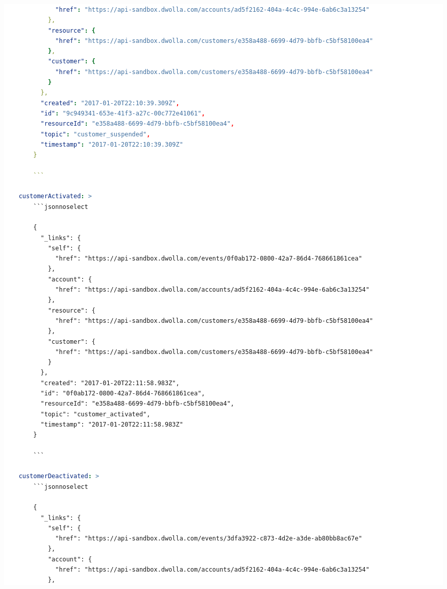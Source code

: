 ```yaml
              "href": "https://api-sandbox.dwolla.com/accounts/ad5f2162-404a-4c4c-994e-6ab6c3a13254"
            },
            "resource": {
              "href": "https://api-sandbox.dwolla.com/customers/e358a488-6699-4d79-bbfb-c5bf58100ea4"
            },
            "customer": {
              "href": "https://api-sandbox.dwolla.com/customers/e358a488-6699-4d79-bbfb-c5bf58100ea4"
            }
          },
          "created": "2017-01-20T22:10:39.309Z",
          "id": "9c949341-653e-41f3-a27c-00c772e41061",
          "resourceId": "e358a488-6699-4d79-bbfb-c5bf58100ea4",
          "topic": "customer_suspended",
          "timestamp": "2017-01-20T22:10:39.309Z"
        }

        ```

    customerActivated: >
        ```jsonnoselect

        {
          "_links": {
            "self": {
              "href": "https://api-sandbox.dwolla.com/events/0f0ab172-0800-42a7-86d4-768661861cea"
            },
            "account": {
              "href": "https://api-sandbox.dwolla.com/accounts/ad5f2162-404a-4c4c-994e-6ab6c3a13254"
            },
            "resource": {
              "href": "https://api-sandbox.dwolla.com/customers/e358a488-6699-4d79-bbfb-c5bf58100ea4"
            },
            "customer": {
              "href": "https://api-sandbox.dwolla.com/customers/e358a488-6699-4d79-bbfb-c5bf58100ea4"
            }
          },
          "created": "2017-01-20T22:11:58.983Z",
          "id": "0f0ab172-0800-42a7-86d4-768661861cea",
          "resourceId": "e358a488-6699-4d79-bbfb-c5bf58100ea4",
          "topic": "customer_activated",
          "timestamp": "2017-01-20T22:11:58.983Z"
        }

        ```

    customerDeactivated: >
        ```jsonnoselect

        {
          "_links": {
            "self": {
              "href": "https://api-sandbox.dwolla.com/events/3dfa3922-c873-4d2e-a3de-ab80bb8ac67e"
            },
            "account": {
              "href": "https://api-sandbox.dwolla.com/accounts/ad5f2162-404a-4c4c-994e-6ab6c3a13254"
            },
```